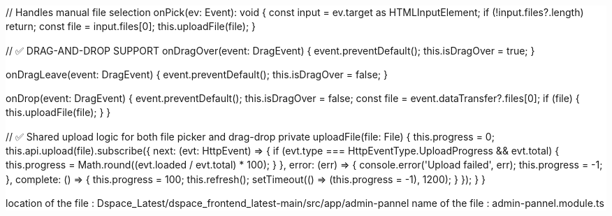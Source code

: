   // Handles manual file selection
  onPick(ev: Event): void {
    const input = ev.target as HTMLInputElement;
    if (!input.files?.length) return;
    const file = input.files[0];
    this.uploadFile(file);
  }

  // ✅ DRAG-AND-DROP SUPPORT
  onDragOver(event: DragEvent) {
    event.preventDefault();
    this.isDragOver = true;
  }

  onDragLeave(event: DragEvent) {
    event.preventDefault();
    this.isDragOver = false;
  }

  onDrop(event: DragEvent) {
    event.preventDefault();
    this.isDragOver = false;
    const file = event.dataTransfer?.files[0];
    if (file) {
      this.uploadFile(file);
    }
  }

  // ✅ Shared upload logic for both file picker and drag-drop
  private uploadFile(file: File) {
    this.progress = 0;
    this.api.upload(file).subscribe({
      next: (evt: HttpEvent<any>) => {
        if (evt.type === HttpEventType.UploadProgress && evt.total) {
          this.progress = Math.round((evt.loaded / evt.total) * 100);
        }
      },
      error: (err) => {
        console.error('Upload failed', err);
        this.progress = -1;
      },
      complete: () => {
        this.progress = 100;
        this.refresh();
        setTimeout(() => (this.progress = -1), 1200);
      }
    });
  }
}


location of the file : Dspace_Latest/dspace_frontend_latest-main/src/app/admin-pannel
name of the file : admin-pannel.module.ts
